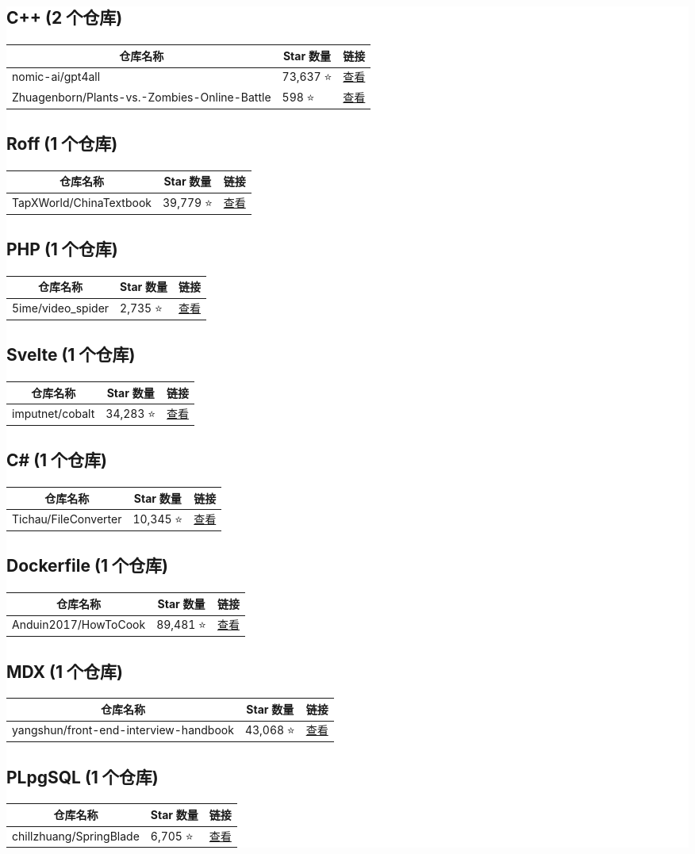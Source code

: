 ## C++ (2 个仓库)

| 仓库名称 | Star 数量 | 链接 |
|----------|-----------|------|
| nomic-ai/gpt4all | 73,637 ⭐ | [查看](https://github.com/nomic-ai/gpt4all) |
| Zhuagenborn/Plants-vs.-Zombies-Online-Battle | 598 ⭐ | [查看](https://github.com/Zhuagenborn/Plants-vs.-Zombies-Online-Battle) |

## Roff (1 个仓库)

| 仓库名称 | Star 数量 | 链接 |
|----------|-----------|------|
| TapXWorld/ChinaTextbook | 39,779 ⭐ | [查看](https://github.com/TapXWorld/ChinaTextbook) |

## PHP (1 个仓库)

| 仓库名称 | Star 数量 | 链接 |
|----------|-----------|------|
| 5ime/video_spider | 2,735 ⭐ | [查看](https://github.com/5ime/video_spider) |

## Svelte (1 个仓库)

| 仓库名称 | Star 数量 | 链接 |
|----------|-----------|------|
| imputnet/cobalt | 34,283 ⭐ | [查看](https://github.com/imputnet/cobalt) |

## C# (1 个仓库)

| 仓库名称 | Star 数量 | 链接 |
|----------|-----------|------|
| Tichau/FileConverter | 10,345 ⭐ | [查看](https://github.com/Tichau/FileConverter) |

## Dockerfile (1 个仓库)

| 仓库名称 | Star 数量 | 链接 |
|----------|-----------|------|
| Anduin2017/HowToCook | 89,481 ⭐ | [查看](https://github.com/Anduin2017/HowToCook) |

## MDX (1 个仓库)

| 仓库名称 | Star 数量 | 链接 |
|----------|-----------|------|
| yangshun/front-end-interview-handbook | 43,068 ⭐ | [查看](https://github.com/yangshun/front-end-interview-handbook) |

## PLpgSQL (1 个仓库)

| 仓库名称 | Star 数量 | 链接 |
|----------|-----------|------|
| chillzhuang/SpringBlade | 6,705 ⭐ | [查看](https://github.com/chillzhuang/SpringBlade) |

